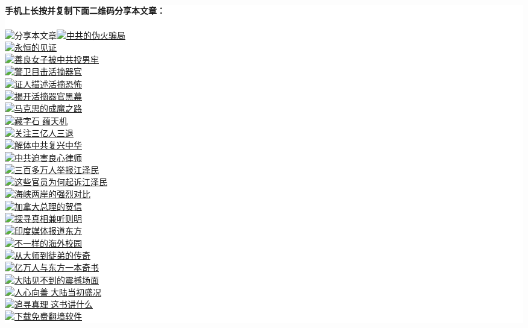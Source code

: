 <strong>手机上长按并复制下面二维码分享本文章：</strong><br><br><img src="https://quickchart.io/qr?size=256&text=https://github.com/1992513/djy/blob/master/gb/12/5/15/n3588886.md%231" title="分享本文章"></td><td VALIGN=TOP><a href="https://github.com/1992513/djy/blob/master/gb/16/1/21/n4622075.md?dfh#1" target="_blank"><img src="https://raw.githubusercontent.com/1992513/djy/master/gb/300/wei-f1.jpg" title="中共的伪火骗局"  alt="中共的伪火骗局"></a><br><a href="https://github.com/1992513/www/blob/master/README.md?dfh#9" target="_blank"><img src="https://raw.githubusercontent.com/1992513/djy/master/gb/300/yong-h.jpg" title="永恒的见证"  alt="永恒的见证"></a><br><a href="https://github.com/1992513/djy/blob/master/gb/13/9/29/n3974789.md?dfh#1" target="_blank"><img src="https://raw.githubusercontent.com/1992513/djy/master/gb/300/shang-lnz.jpg" title="善良女子被中共投男牢"  alt="善良女子被中共投男牢"></a><br><a href="https://github.com/1992513/djy/blob/master/gb/16/3/16/n4663449.md?dfh#1" target="_blank"><img src="https://raw.githubusercontent.com/1992513/djy/master/gb/300/huo-z3.jpg" title="警卫目击活摘器官"  alt="警卫目击活摘器官"></a><br><a href="https://github.com/1992513/djy/blob/master/gb/16/8/7/n8177641.md?dfh#1" target="_blank"><img src="https://raw.githubusercontent.com/1992513/djy/master/gb/300/huo-z4.jpg" title="证人描述活摘恐怖"  alt="证人描述活摘恐怖"></a><br><a href="https://github.com/1992513/djy/blob/master/gb/10/4/19/n2881569.md?dfh#1" target="_blank"><img src="https://raw.githubusercontent.com/1992513/djy/master/gb/300/huo-z1.jpg" title="揭开活摘器官黑幕"  alt="揭开活摘器官黑幕"></a><br><a href="https://github.com/1992513/djy/blob/master/gb/10/11/7/n3077476.md?dfh#1" target="_blank"><img src="https://raw.githubusercontent.com/1992513/djy/master/gb/300/ma-ks.jpg" title="马克思的成魔之路"  alt="马克思的成魔之路"></a><br><a href="https://github.com/1992513/djy/blob/master/gb/14/6/9/n4173977.md?dfh#1" target="_blank"><img src="https://raw.githubusercontent.com/1992513/djy/master/gb/300/chang-zs.jpg" title="藏字石 蕴天机"  alt="藏字石 蕴天机"></a><br><a href="https://github.com/1992513/djy/blob/master/gb/18/5/10/n10381511.md?dfh#1" target="_blank"><img src="https://raw.githubusercontent.com/1992513/djy/master/gb/300/st1.jpg" title="关注三亿人三退"  alt="关注三亿人三退"></a><br><a href="https://github.com/1992513/djy/blob/master/gb/18/3/21/n10237682.md?dfh#1" target="_blank"><img src="https://raw.githubusercontent.com/1992513/djy/master/gb/300/jie-t.jpg" title="解体中共复兴中华"  alt="解体中共复兴中华"></a><br><a href="https://github.com/1992513/djy/blob/master/gb/9/2/9/n2422991.md?dfh#1" target="_blank"><img src="https://raw.githubusercontent.com/1992513/djy/master/gb/300/gao-zs.jpg" title="中共迫害良心律师"  alt="中共迫害良心律师"></a><br><a href="https://github.com/1992513/djy/blob/master/gb/18/12/9/n10900044.md?dfh#1" target="_blank"><img src="https://raw.githubusercontent.com/1992513/djy/master/gb/300/sj1.jpg" title="三百多万人举报江泽民"  alt="三百多万人举报江泽民"></a><br><a href="https://github.com/1992513/djy/blob/master/gb/18/8/28/n10672014.md?dfh#1" target="_blank"><img src="https://raw.githubusercontent.com/1992513/djy/master/gb/300/sj2.jpg" title="这些官员为何起诉江泽民"  alt="这些官员为何起诉江泽民"></a><br><a href="https://github.com/1992513/djy/blob/master/gb/8/12/18/n2367165.md?dfh#1" target="_blank"><img src="https://raw.githubusercontent.com/1992513/djy/master/gb/300/liangan.jpg" title="海峡两岸的强烈对比"  alt="海峡两岸的强烈对比"></a><br><a href="https://github.com/1992513/djy/blob/master/gb/15/12/10/n4593139.md?dfh#1" target="_blank"><img src="https://raw.githubusercontent.com/1992513/djy/master/gb/300/jia-ndzl.jpg" title="加拿大总理的贺信"  alt="加拿大总理的贺信"></a><br><a href="https://github.com/1992513/djy/blob/master/gb/11/6/17/n3289382.md?dfh#1" target="_blank"><img src="https://raw.githubusercontent.com/1992513/djy/master/gb/300/xiao-wd.jpg" title="探寻真相兼听则明"  alt="探寻真相兼听则明"></a><br><a href="https://github.com/1992513/djy/blob/master/gb/18/10/27/n10812623.md?dfh#1" target="_blank"><img src="https://raw.githubusercontent.com/1992513/djy/master/gb/300/yindu.jpg" title="印度媒体报道东方"  alt="印度媒体报道东方"></a><br><a href="https://github.com/1992513/djy/blob/master/gb/18/6/9/n10469652.md?dfh#1" target="_blank"><img src="https://raw.githubusercontent.com/1992513/djy/master/gb/300/xie-j.jpg" title="不一样的海外校园"  alt="不一样的海外校园"></a><br><a href="https://github.com/1992513/djy/blob/master/gb/7/4/5/n1669415.md?dfh#1" target="_blank"><img src="https://raw.githubusercontent.com/1992513/djy/master/gb/300/li-up.jpg" title="从大师到徒弟的传奇"  alt="从大师到徒弟的传奇"></a><br><a href="https://github.com/1992513/djy/blob/master/gb/17/5/26/n9191512.md?dfh#1" target="_blank"><img src="https://raw.githubusercontent.com/1992513/djy/master/gb/300/zfl2.jpg" title="亿万人与东方一本奇书"  alt="亿万人与东方一本奇书"></a><br><a href="https://github.com/1992513/djy/blob/master/gb/13/11/27/n4020290.md?dfh#1" target="_blank"><img src="https://raw.githubusercontent.com/1992513/djy/master/gb/300/zhen-h.jpg" title="大陆见不到的震撼场面"  alt="大陆见不到的震撼场面"></a><br><a href="https://github.com/1992513/djy/blob/master/gb/15/7/17/n4482910.md?dfh#1" target="_blank"><img src="https://raw.githubusercontent.com/1992513/djy/master/gb/300/dalu-sk.jpg" title="人心向善 大陆当初盛况"  alt="人心向善 大陆当初盛况"></a><br><a href="https://github.com/1992513/djy/blob/master/gb/19/1/5/n10955468.md?dfh#1" target="_blank"><img src="https://raw.githubusercontent.com/1992513/djy/master/gb/300/zfl1.jpg" title="追寻真理 这书讲什么"  alt="追寻真理 这书讲什么"></a><br><a href="https://github.com/1992513/www/blob/master/README.md?dfh#1" target="_blank"><img src="https://raw.githubusercontent.com/1992513/djy/master/gb/300/fq1.jpg" title="下载免费翻墙软件"  alt="下载免费翻墙软件"></a><br></td></tr></table>
